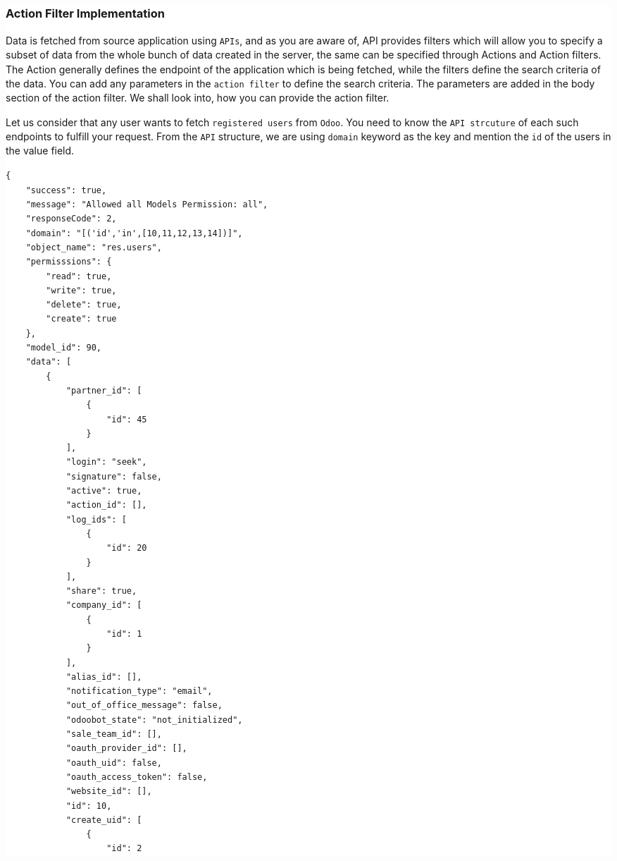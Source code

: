 ### Action Filter Implementation 

Data is fetched from source application using `APIs`, and as you are aware of, API provides filters 
which will allow you to specify a subset of data from the whole bunch of data created in the server, 
the same can be specified through Actions and Action filters. The Action generally defines the 
endpoint of the application which is being fetched, while the filters define the search criteria 
of the data. You can add any parameters in the `action filter` to define the search criteria. 
The parameters are added in the body section of the action filter. We shall look into, how 
you can provide the action filter. 

Let us consider that any user wants to fetch `registered users` from `Odoo`. You need to know the `API strcuture` of each such endpoints 
to fulfill your request. From the `API` structure, we are using `domain` keyword as the key and mention the `id` of the users in the value field. 
```
{
    "success": true,
    "message": "Allowed all Models Permission: all",
    "responseCode": 2,
    "domain": "[('id','in',[10,11,12,13,14])]",
    "object_name": "res.users",
    "permisssions": {
        "read": true,
        "write": true,
        "delete": true,
        "create": true
    },
    "model_id": 90,
    "data": [
        {
            "partner_id": [
                {
                    "id": 45
                }
            ],
            "login": "seek",
            "signature": false,
            "active": true,
            "action_id": [],
            "log_ids": [
                {
                    "id": 20
                }
            ],
            "share": true,
            "company_id": [
                {
                    "id": 1
                }
            ],
            "alias_id": [],
            "notification_type": "email",
            "out_of_office_message": false,
            "odoobot_state": "not_initialized",
            "sale_team_id": [],
            "oauth_provider_id": [],
            "oauth_uid": false,
            "oauth_access_token": false,
            "website_id": [],
            "id": 10,
            "create_uid": [
                {
                    "id": 2
```